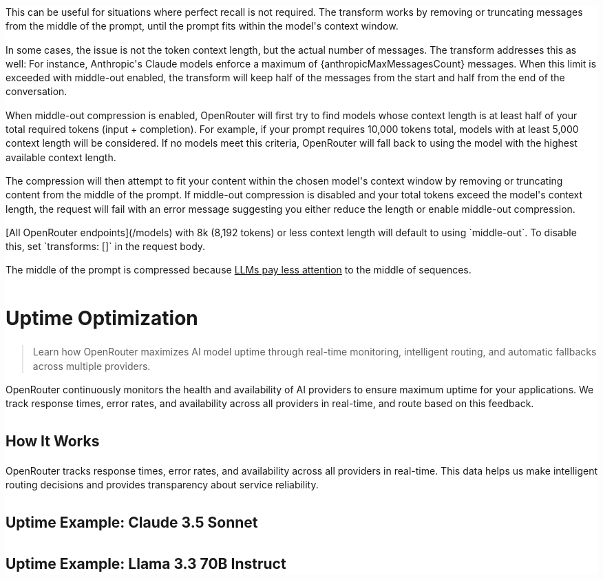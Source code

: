This can be useful for situations where perfect recall is not required. The transform works by removing or truncating messages from the middle of the prompt, until the prompt fits within the model's context window.

In some cases, the issue is not the token context length, but the actual number of messages. The transform addresses this as well: For instance, Anthropic's Claude models enforce a maximum of {anthropicMaxMessagesCount} messages. When this limit is exceeded with middle-out enabled, the transform will keep half of the messages from the start and half from the end of the conversation.

When middle-out compression is enabled, OpenRouter will first try to find models whose context length is at least half of your total required tokens (input + completion). For example, if your prompt requires 10,000 tokens total, models with at least 5,000 context length will be considered. If no models meet this criteria, OpenRouter will fall back to using the model with the highest available context length.

The compression will then attempt to fit your content within the chosen model's context window by removing or truncating content from the middle of the prompt. If middle-out compression is disabled and your total tokens exceed the model's context length, the request will fail with an error message suggesting you either reduce the length or enable middle-out compression.

<Note>
  [All OpenRouter endpoints](/models) with 8k (8,192 tokens) or less context
  length will default to using `middle-out`. To disable this, set `transforms:   []` in the request body.
</Note>

The middle of the prompt is compressed because [LLMs pay less attention](https://arxiv.org/abs/2307.03172) to the middle of sequences.


# Uptime Optimization

> Learn how OpenRouter maximizes AI model uptime through real-time monitoring, intelligent routing, and automatic fallbacks across multiple providers.

OpenRouter continuously monitors the health and availability of AI providers to ensure maximum uptime for your applications. We track response times, error rates, and availability across all providers in real-time, and route based on this feedback.

## How It Works

OpenRouter tracks response times, error rates, and availability across all providers in real-time. This data helps us make intelligent routing decisions and provides transparency about service reliability.

## Uptime Example: Claude 3.5 Sonnet

<UptimeChart permaslug="anthropic/claude-3.5-sonnet" />

## Uptime Example: Llama 3.3 70B Instruct

<UptimeChart permaslug="meta-llama/llama-3.3-70b-instruct" />
